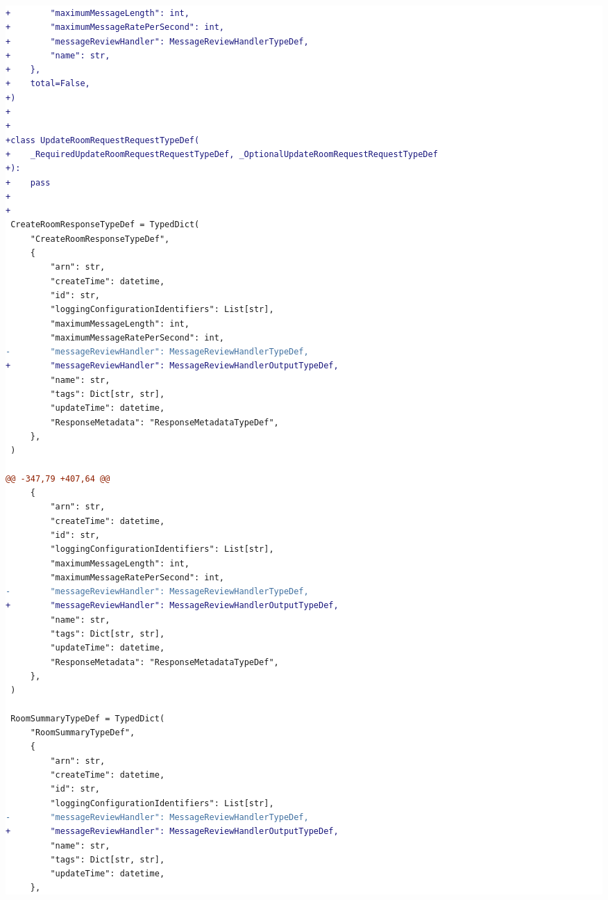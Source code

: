 ```diff
+        "maximumMessageLength": int,
+        "maximumMessageRatePerSecond": int,
+        "messageReviewHandler": MessageReviewHandlerTypeDef,
+        "name": str,
+    },
+    total=False,
+)
+
+
+class UpdateRoomRequestRequestTypeDef(
+    _RequiredUpdateRoomRequestRequestTypeDef, _OptionalUpdateRoomRequestRequestTypeDef
+):
+    pass
+
+
 CreateRoomResponseTypeDef = TypedDict(
     "CreateRoomResponseTypeDef",
     {
         "arn": str,
         "createTime": datetime,
         "id": str,
         "loggingConfigurationIdentifiers": List[str],
         "maximumMessageLength": int,
         "maximumMessageRatePerSecond": int,
-        "messageReviewHandler": MessageReviewHandlerTypeDef,
+        "messageReviewHandler": MessageReviewHandlerOutputTypeDef,
         "name": str,
         "tags": Dict[str, str],
         "updateTime": datetime,
         "ResponseMetadata": "ResponseMetadataTypeDef",
     },
 )
 
@@ -347,79 +407,64 @@
     {
         "arn": str,
         "createTime": datetime,
         "id": str,
         "loggingConfigurationIdentifiers": List[str],
         "maximumMessageLength": int,
         "maximumMessageRatePerSecond": int,
-        "messageReviewHandler": MessageReviewHandlerTypeDef,
+        "messageReviewHandler": MessageReviewHandlerOutputTypeDef,
         "name": str,
         "tags": Dict[str, str],
         "updateTime": datetime,
         "ResponseMetadata": "ResponseMetadataTypeDef",
     },
 )
 
 RoomSummaryTypeDef = TypedDict(
     "RoomSummaryTypeDef",
     {
         "arn": str,
         "createTime": datetime,
         "id": str,
         "loggingConfigurationIdentifiers": List[str],
-        "messageReviewHandler": MessageReviewHandlerTypeDef,
+        "messageReviewHandler": MessageReviewHandlerOutputTypeDef,
         "name": str,
         "tags": Dict[str, str],
         "updateTime": datetime,
     },
```